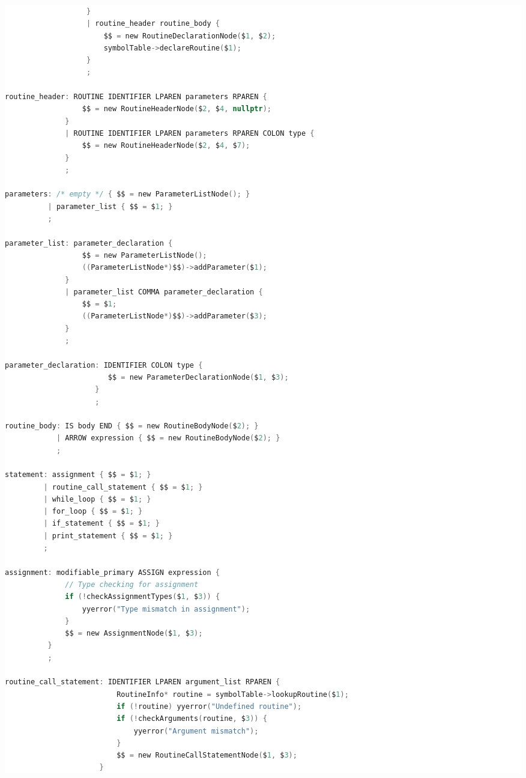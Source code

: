 ```c
                   }
                   | routine_header routine_body {
                       $$ = new RoutineDeclarationNode($1, $2);
                       symbolTable->declareRoutine($1);
                   }
                   ;

routine_header: ROUTINE IDENTIFIER LPAREN parameters RPAREN {
                  $$ = new RoutineHeaderNode($2, $4, nullptr);
              }
              | ROUTINE IDENTIFIER LPAREN parameters RPAREN COLON type {
                  $$ = new RoutineHeaderNode($2, $4, $7);
              }
              ;

parameters: /* empty */ { $$ = new ParameterListNode(); }
          | parameter_list { $$ = $1; }
          ;

parameter_list: parameter_declaration {
                  $$ = new ParameterListNode();
                  ((ParameterListNode*)$$)->addParameter($1);
              }
              | parameter_list COMMA parameter_declaration {
                  $$ = $1;
                  ((ParameterListNode*)$$)->addParameter($3);
              }
              ;

parameter_declaration: IDENTIFIER COLON type {
                        $$ = new ParameterDeclarationNode($1, $3);
                     }
                     ;

routine_body: IS body END { $$ = new RoutineBodyNode($2); }
            | ARROW expression { $$ = new RoutineBodyNode($2); }
            ;

statement: assignment { $$ = $1; }
         | routine_call_statement { $$ = $1; }
         | while_loop { $$ = $1; }
         | for_loop { $$ = $1; }
         | if_statement { $$ = $1; }
         | print_statement { $$ = $1; }
         ;

assignment: modifiable_primary ASSIGN expression {
              // Type checking for assignment
              if (!checkAssignmentTypes($1, $3)) {
                  yyerror("Type mismatch in assignment");
              }
              $$ = new AssignmentNode($1, $3);
          }
          ;

routine_call_statement: IDENTIFIER LPAREN argument_list RPAREN {
                          RoutineInfo* routine = symbolTable->lookupRoutine($1);
                          if (!routine) yyerror("Undefined routine");
                          if (!checkArguments(routine, $3)) {
                              yyerror("Argument mismatch");
                          }
                          $$ = new RoutineCallStatementNode($1, $3);
                      }
```